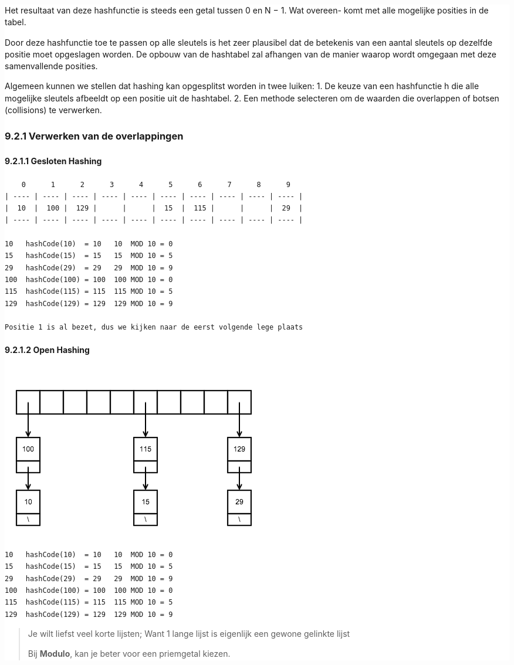 Het resultaat van deze hashfunctie is steeds een getal tussen 0 en N − 1. Wat overeen- komt met alle mogelijke posities in de tabel.

Door deze hashfunctie toe te passen op alle sleutels is het zeer plausibel dat de betekenis van een aantal sleutels op dezelfde positie moet opgeslagen worden.
De opbouw van de hashtabel zal afhangen van de manier waarop wordt omgegaan met deze samenvallende posities.

Algemeen kunnen we stellen dat hashing kan opgesplitst worden in twee luiken:
    1. De keuze van een hashfunctie h die alle mogelijke sleutels afbeeldt op een positie uit de hashtabel.
    2. Een methode selecteren om de waarden die overlappen of botsen (collisions) te verwerken.

### 9.2.1 Verwerken van de overlappingen

#### 9.2.1.1 Gesloten Hashing

```
    0      1      2      3      4      5      6      7      8      9
| ---- | ---- | ---- | ---- | ---- | ---- | ---- | ---- | ---- | ---- |
|  10  |  100 |  129 |      |      |  15  |  115 |      |      |  29  |
| ---- | ---- | ---- | ---- | ---- | ---- | ---- | ---- | ---- | ---- |

10   hashCode(10)  = 10   10  MOD 10 = 0
15   hashCode(15)  = 15   15  MOD 10 = 5
29   hashCode(29)  = 29   29  MOD 10 = 9
100  hashCode(100) = 100  100 MOD 10 = 0
115  hashCode(115) = 115  115 MOD 10 = 5
129  hashCode(129) = 129  129 MOD 10 = 9

Positie 1 is al bezet, dus we kijken naar de eerst volgende lege plaats
```

#### 9.2.1.2 Open Hashing

![](/afbeeldingen/1ste-jaar/semester-II/Probleem-Oplossend-Denken-I/open_hashing.png)

```
10   hashCode(10)  = 10   10  MOD 10 = 0
15   hashCode(15)  = 15   15  MOD 10 = 5
29   hashCode(29)  = 29   29  MOD 10 = 9
100  hashCode(100) = 100  100 MOD 10 = 0
115  hashCode(115) = 115  115 MOD 10 = 5
129  hashCode(129) = 129  129 MOD 10 = 9
```

> Je wilt liefst veel korte lijsten; Want 1 lange lijst is eigenlijk een gewone gelinkte lijst
>
> Bij **Modulo**, kan je beter voor een priemgetal kiezen.
